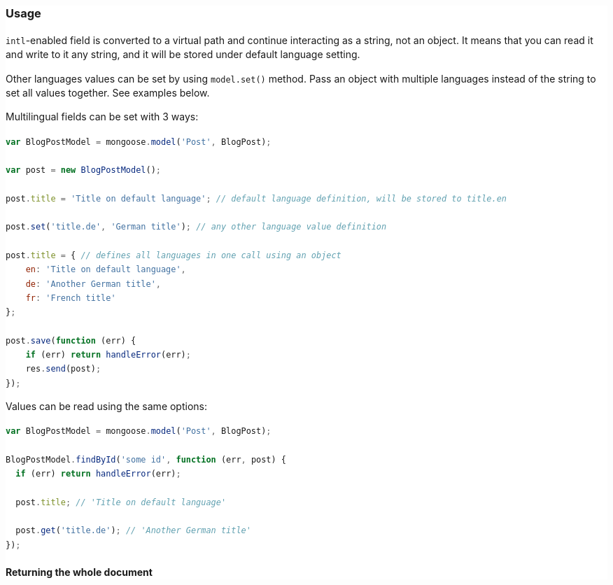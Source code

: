 ```js
```

### Usage

`intl`-enabled field is converted to a virtual path and continue interacting as a string, not an object.
It means that you can read it and write to it any string, and it will be stored under default language setting.

Other languages values can be set by using `model.set()` method. Pass an object with multiple languages instead of the string to set all values together. See examples below.

Multilingual fields can be set with 3 ways:

```js
var BlogPostModel = mongoose.model('Post', BlogPost);

var post = new BlogPostModel();

post.title = 'Title on default language'; // default language definition, will be stored to title.en

post.set('title.de', 'German title'); // any other language value definition

post.title = { // defines all languages in one call using an object
    en: 'Title on default language',
    de: 'Another German title',
    fr: 'French title'
};

post.save(function (err) {
    if (err) return handleError(err);
    res.send(post);
});

```

Values can be read using the same options:

```js
var BlogPostModel = mongoose.model('Post', BlogPost);

BlogPostModel.findById('some id', function (err, post) {
  if (err) return handleError(err);

  post.title; // 'Title on default language'

  post.get('title.de'); // 'Another German title'
});

```

#### Returning the whole document
